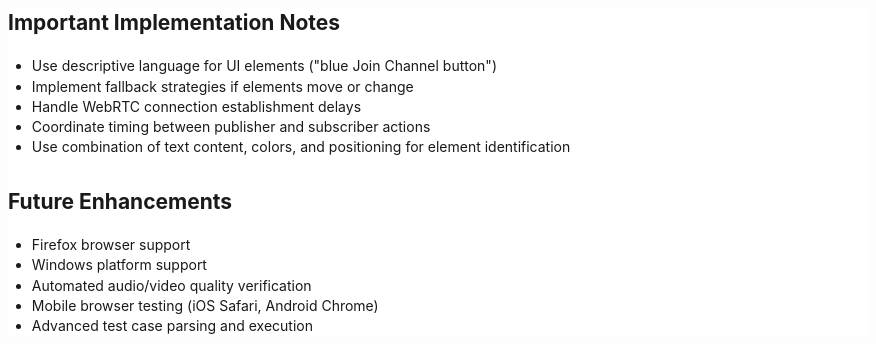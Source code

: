 ## Important Implementation Notes

- Use descriptive language for UI elements ("blue Join Channel button")
- Implement fallback strategies if elements move or change
- Handle WebRTC connection establishment delays
- Coordinate timing between publisher and subscriber actions
- Use combination of text content, colors, and positioning for element identification

## Future Enhancements

- Firefox browser support
- Windows platform support
- Automated audio/video quality verification
- Mobile browser testing (iOS Safari, Android Chrome)
- Advanced test case parsing and execution